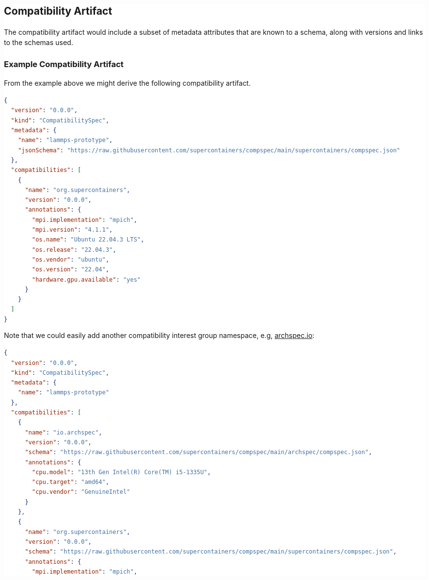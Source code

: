 ## Compatibility Artifact

The compatibility artifact would include a subset of metadata attributes that are known to a schema, along with versions and links to the schemas used.

### Example Compatibility Artifact

From the example above we might derive the following compatibility artifact.

```json
{
  "version": "0.0.0",
  "kind": "CompatibilitySpec",
  "metadata": {
    "name": "lammps-prototype",
    "jsonSchema": "https://raw.githubusercontent.com/supercontainers/compspec/main/supercontainers/compspec.json"
  },
  "compatibilities": [
    {
      "name": "org.supercontainers",
      "version": "0.0.0",
      "annotations": {
        "mpi.implementation": "mpich",
        "mpi.version": "4.1.1",
        "os.name": "Ubuntu 22.04.3 LTS",
        "os.release": "22.04.3",
        "os.vendor": "ubuntu",
        "os.version": "22.04",
        "hardware.gpu.available": "yes"
      }
    }
  ]
}
```

Note that we could easily add another compatibility interest group namespace, e.g, [archspec.io](https://github.com/supercontainers/compspec/blob/main/archspec/compspec.json):

```json
{
  "version": "0.0.0",
  "kind": "CompatibilitySpec",
  "metadata": {
    "name": "lammps-prototype"
  },
  "compatibilities": [
    {
      "name": "io.archspec",
      "version": "0.0.0",
      "schema": "https://raw.githubusercontent.com/supercontainers/compspec/main/archspec/compspec.json",
      "annotations": {
        "cpu.model": "13th Gen Intel(R) Core(TM) i5-1335U",
        "cpu.target": "amd64",
        "cpu.vendor": "GenuineIntel"
      }
    },
    {
      "name": "org.supercontainers",
      "version": "0.0.0",
      "schema": "https://raw.githubusercontent.com/supercontainers/compspec/main/supercontainers/compspec.json",
      "annotations": {
        "mpi.implementation": "mpich",
```